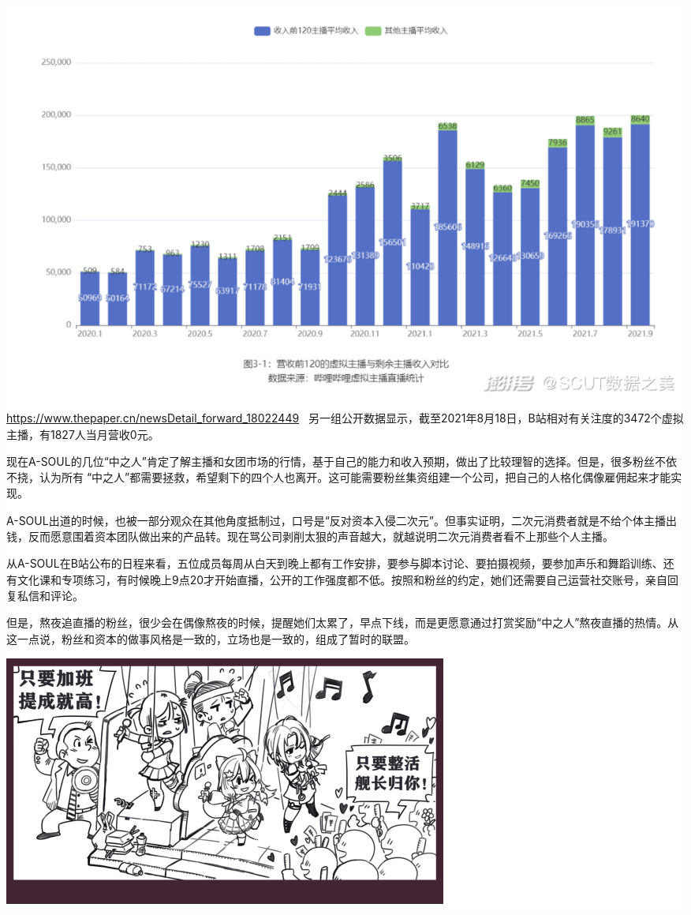 ![](/images/btnews/0401_0500/0436/14f429b7-f538-4dfa-9b42-f9b1284936fc.png)

https://www.thepaper.cn/newsDetail_forward_18022449
 
另一组公开数据显示，截至2021年8月18日，B站相对有关注度的3472个虚拟主播，有1827人当月营收0元。


现在A-SOUL的几位“中之人”肯定了解主播和女团市场的行情，基于自己的能力和收入预期，做出了比较理智的选择。但是，很多粉丝不依不挠，认为所有 “中之人”都需要拯救，希望剩下的四个人也离开。这可能需要粉丝集资组建一个公司，把自己的人格化偶像雇佣起来才能实现。


A-SOUL出道的时候，也被一部分观众在其他角度抵制过，口号是“反对资本入侵二次元”。但事实证明，二次元消费者就是不给个体主播出钱，反而愿意围着资本团队做出来的产品转。现在骂公司剥削太狠的声音越大，就越说明二次元消费者看不上那些个人主播。


从A-SOUL在B站公布的日程来看，五位成员每周从白天到晚上都有工作安排，要参与脚本讨论、要拍摄视频，要参加声乐和舞蹈训练、还有文化课和专项练习，有时候晚上9点20才开始直播，公开的工作强度都不低。按照和粉丝的约定，她们还需要自己运营社交账号，亲自回复私信和评论。


但是，熬夜追直播的粉丝，很少会在偶像熬夜的时候，提醒她们太累了，早点下线，而是更愿意通过打赏奖励“中之人”熬夜直播的热情。从这一点说，粉丝和资本的做事风格是一致的，立场也是一致的，组成了暂时的联盟。

![](/images/btnews/0401_0500/0436/10c18b56-8df5-42ea-b061-c2481bbcf404.png)
